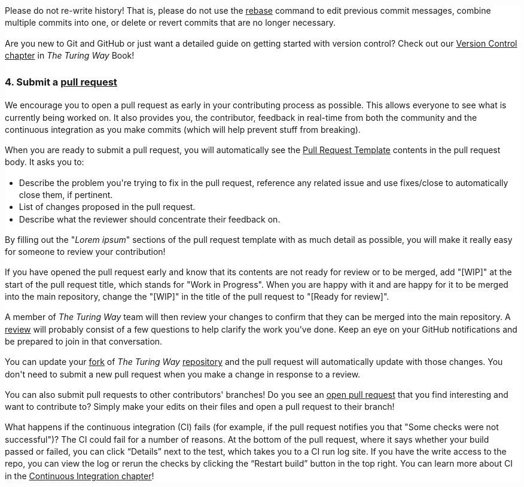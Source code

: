 Please do not re-write history!
That is, please do not use the [rebase](https://help.github.com/en/articles/about-git-rebase) command to edit previous commit messages, combine multiple commits into one, or delete or revert commits that are no longer necessary.

Are you new to Git and GitHub or just want a detailed guide on getting started with version control? Check out our [Version Control chapter](https://book.the-turing-way.org/version_control/version_control.html) in _The Turing Way_ Book!

### 4. Submit a [pull request][github-pullrequest]

We encourage you to open a pull request as early in your contributing process as possible.
This allows everyone to see what is currently being worked on.
It also provides you, the contributor, feedback in real-time from both the community and the continuous integration as you make commits (which will help prevent stuff from breaking).

When you are ready to submit a pull request, you will automatically see the [Pull Request Template](https://github.com/the-turing-way/the-turing-way/blob/main/.github/PULL_REQUEST_TEMPLATE.md) contents in the pull request body.
It asks you to:

- Describe the problem you're trying to fix in the pull request, reference any related issue and use fixes/close to automatically close them, if pertinent.
- List of changes proposed in the pull request.
- Describe what the reviewer should concentrate their feedback on.

By filling out the "_Lorem ipsum_" sections of the pull request template with as much detail as possible, you will make it really easy for someone to review your contribution!

If you have opened the pull request early and know that its contents are not ready for review or to be merged, add "[WIP]" at the start of the pull request title, which stands for "Work in Progress".
When you are happy with it and are happy for it to be merged into the main repository, change the "[WIP]" in the title of the pull request to "[Ready for review]".

A member of _The Turing Way_ team will then review your changes to confirm that they can be merged into the main repository.
A [review][github-review] will probably consist of a few questions to help clarify the work you've done.
Keep an eye on your GitHub notifications and be prepared to join in that conversation.

You can update your [fork][github-fork] of _The Turing Way_ [repository][turing-way-repo] and the pull request will automatically update with those changes.
You don't need to submit a new pull request when you make a change in response to a review.

You can also submit pull requests to other contributors' branches!
Do you see an [open pull request](https://github.com/the-turing-way/the-turing-way/pulls) that you find interesting and want to contribute to?
Simply make your edits on their files and open a pull request to their branch!

What happens if the continuous integration (CI) fails (for example, if the pull request notifies you that "Some checks were not successful")?
The CI could fail for a number of reasons.
At the bottom of the pull request, where it says whether your build passed or failed, you can click “Details” next to the test, which takes you to a CI run log site.
If you have the write access to the repo, you can view the log or rerun the checks by clicking the “Restart build” button in the top right.
You can learn more about CI in the [Continuous Integration chapter](https://book.the-turing-way.org/reproducible-research/ci.html)!


[turing-way-repo]: https://github.com/the-turing-way/the-turing-way/
[turing-way-book-repo]: https://github.com/the-turing-way/the-turing-way-book/
[turing-way-issues]: https://github.com/the-turing-way/the-turing-way/issues
[turing-way-labels]: https://github.com/the-turing-way/the-turing-way/labels
[git]: https://git-scm.com
[github]: https://github.com
[github-branches]: https://help.github.com/articles/creating-and-deleting-branches-within-your-repository
[github-fork]: https://help.github.com/articles/fork-a-repo
[github-flow]: https://guides.github.com/introduction/flow
[github-mergeconflicts]: https://help.github.com/articles/about-merge-conflicts
[github-pullrequest]: https://help.github.com/articles/creating-a-pull-request
[github-review]: https://help.github.com/articles/about-pull-request-reviews
[github-syncfork]: https://help.github.com/articles/syncing-a-fork
[issue-template]: https://github.com/the-turing-way/the-turing-way/blob/main/ISSUE_TEMPLATE.md
[labels-link]: https://github.com/the-turing-way/the-turing-way/labels
[labels-approval-request]: https://github.com/the-turing-way/the-turing-way/labels/approval%20request
[labels-binderhub]: https://github.com/the-turing-way/the-turing-way/labels/binderhub
[labels-book-build]: https://github.com/the-turing-way/the-turing-way/labels/book%2Dbuild
[labels-book-dash-feb20]: https://github.com/the-turing-way/the-turing-way/labels/book%2Ddash%2Dfeb20
[labels-book-dash-ldn19]: https://github.com/the-turing-way/the-turing-way/labels/book%2Ddash%2Dldn2019
[labels-book-dash-mcr19]: https://github.com/the-turing-way/the-turing-way/labels/book%2Ddash%2Dmcr2019
[labels-book]: https://github.com/the-turing-way/the-turing-way/labels/book
[labels-bug]: https://github.com/the-turing-way/the-turing-way/labels/bug
[labels-bug-fixed]: https://github.com/the-turing-way/the-turing-way/labels/bug%20fixed
[labels-collaboration-book]: https://github.com/the-turing-way/the-turing-way/labels/collaboration%2Dbook
[labels-communication-book]: https://github.com/the-turing-way/the-turing-way/labels/communication%2Dbook
[labels-community]: https://github.com/the-turing-way/the-turing-way/labels/community
[labels-comms]: https://github.com/the-turing-way/the-turing-way/labels/comms
[labels-conflicting-file-error]: https://github.com/the-turing-way/the-turing-way/labels/conflicting%2Dfile%2Derror
[labels-dependencies]: https://github.com/the-turing-way/the-turing-way/labels/dependencies
[labels-enhancement]: https://github.com/the-turing-way/the-turing-way/labels/enhancement
[labels-ethics-book]: https://github.com/the-turing-way/the-turing-way/labels/ethics%2Dbook
[labels-events]: https://github.com/the-turing-way/the-turing-way/labels/events
[labels-firstissue]: https://github.com/the-turing-way/the-turing-way/labels/good%20first%20issue
[labels-helpwanted]: https://github.com/the-turing-way/the-turing-way/labels/help%20wanted
[labels-idea-for-discussion]: https://github.com/the-turing-way/the-turing-way/labels/idea%2Dfor%2Ddiscussion
[labels-good-first-PR-review]: https://github.com/the-turing-way/the-turing-way/labels/good%2Dfirst%2PR%2review
[labels-jupyter]: https://github.com/the-turing-way/the-turing-way/labels/jupyter
[labels-project-management]: https://github.com/the-turing-way/the-turing-way/labels/project%20management
[labels-newsletter]: https://github.com/the-turing-way/the-turing-way/labels/newsletter
[labels-outreach]: https://github.com/the-turing-way/the-turing-way/labels/Outreach
[labels-pr-draft]: https://github.com/the-turing-way/the-turing-way/labels/PR%3A%20draft
[labels-pr-merged]: https://github.com/the-turing-way/the-turing-way/labels/PR%3A%20merged
[labels-pr-partially-approved]: https://github.com/the-turing-way/the-turing-way/labels/PR%3A%20partially%2Dapproved
[labels-pr-reviewed-approved]: https://github.com/the-turing-way/the-turing-way/labels/PR%3A%20reviewed%2Dapproved
[labels-pr-reviewed-changes-requested]: https://github.com/the-turing-way/the-turing-way/labels/PR%3A%20reviewed%2Dchanges%2Drequested
[labels-pr-unreviewed]: https://github.com/the-turing-way/the-turing-way/labels/PR%3A%20unreviewed
[labels-project-design-book]: https://github.com/the-turing-way/the-turing-way/labels/project%2Ddesign%2Dbook
[labels-question]: https://github.com/the-turing-way/the-turing-way/labels/question
[labels-ready-for-merge]: https://github.com/the-turing-way/the-turing-way/labels/ready%20for%20merge
[labels-reproducibility-book]: https://github.com/the-turing-way/the-turing-way/labels/reproducibility%2Dbook
[labels-research-related-theory]: https://github.com/the-turing-way/the-turing-way/labels/research%2Drelated%2Dtheory
[labels-review-request]: https://github.com/the-turing-way/the-turing-way/labels/review%20request
[labels-software-skills]: https://github.com/the-turing-way/the-turing-way/labels/software%2Dskills
[labels-tools]: https://github.com/the-turing-way/the-turing-way/labels/tools
[labels-translation]: https://github.com/the-turing-way/the-turing-way/labels/translation
[labels-travel]: https://github.com/the-turing-way/the-turing-way/labels/travel
[labels-typo-fix]: https://github.com/the-turing-way/the-turing-way/labels/typo%2Dfix
[labels-work-in-progress]: https://github.com/the-turing-way/the-turing-way/labels/work%2Din%2Dprogress
[labels-workshops]: https://github.com/the-turing-way/the-turing-way/labels/workshops
[markdown]: https://daringfireball.net/projects/markdown
[rick-roll]: https://www.youtube.com/watch?v=dQw4w9WgXcQ
[jerry-maguire]: https://media.giphy.com/media/uRb2p09vY8lEs/giphy.gif
[all-contributors]: https://github.com/kentcdodds/all-contributors#emoji-key
